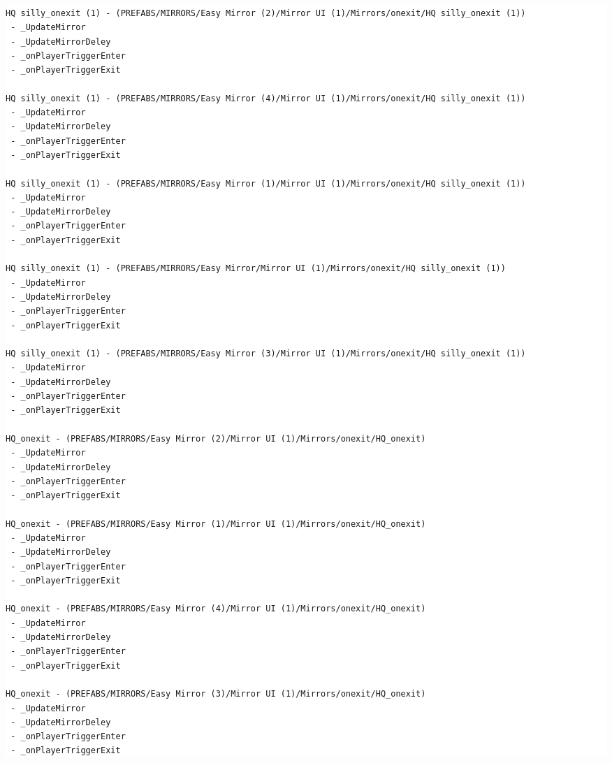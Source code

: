     HQ silly_onexit (1) - (PREFABS/MIRRORS/Easy Mirror (2)/Mirror UI (1)/Mirrors/onexit/HQ silly_onexit (1))
     - _UpdateMirror
     - _UpdateMirrorDeley
     - _onPlayerTriggerEnter
     - _onPlayerTriggerExit

    HQ silly_onexit (1) - (PREFABS/MIRRORS/Easy Mirror (4)/Mirror UI (1)/Mirrors/onexit/HQ silly_onexit (1))
     - _UpdateMirror
     - _UpdateMirrorDeley
     - _onPlayerTriggerEnter
     - _onPlayerTriggerExit

    HQ silly_onexit (1) - (PREFABS/MIRRORS/Easy Mirror (1)/Mirror UI (1)/Mirrors/onexit/HQ silly_onexit (1))
     - _UpdateMirror
     - _UpdateMirrorDeley
     - _onPlayerTriggerEnter
     - _onPlayerTriggerExit

    HQ silly_onexit (1) - (PREFABS/MIRRORS/Easy Mirror/Mirror UI (1)/Mirrors/onexit/HQ silly_onexit (1))
     - _UpdateMirror
     - _UpdateMirrorDeley
     - _onPlayerTriggerEnter
     - _onPlayerTriggerExit

    HQ silly_onexit (1) - (PREFABS/MIRRORS/Easy Mirror (3)/Mirror UI (1)/Mirrors/onexit/HQ silly_onexit (1))
     - _UpdateMirror
     - _UpdateMirrorDeley
     - _onPlayerTriggerEnter
     - _onPlayerTriggerExit

    HQ_onexit - (PREFABS/MIRRORS/Easy Mirror (2)/Mirror UI (1)/Mirrors/onexit/HQ_onexit)
     - _UpdateMirror
     - _UpdateMirrorDeley
     - _onPlayerTriggerEnter
     - _onPlayerTriggerExit

    HQ_onexit - (PREFABS/MIRRORS/Easy Mirror (1)/Mirror UI (1)/Mirrors/onexit/HQ_onexit)
     - _UpdateMirror
     - _UpdateMirrorDeley
     - _onPlayerTriggerEnter
     - _onPlayerTriggerExit

    HQ_onexit - (PREFABS/MIRRORS/Easy Mirror (4)/Mirror UI (1)/Mirrors/onexit/HQ_onexit)
     - _UpdateMirror
     - _UpdateMirrorDeley
     - _onPlayerTriggerEnter
     - _onPlayerTriggerExit

    HQ_onexit - (PREFABS/MIRRORS/Easy Mirror (3)/Mirror UI (1)/Mirrors/onexit/HQ_onexit)
     - _UpdateMirror
     - _UpdateMirrorDeley
     - _onPlayerTriggerEnter
     - _onPlayerTriggerExit
